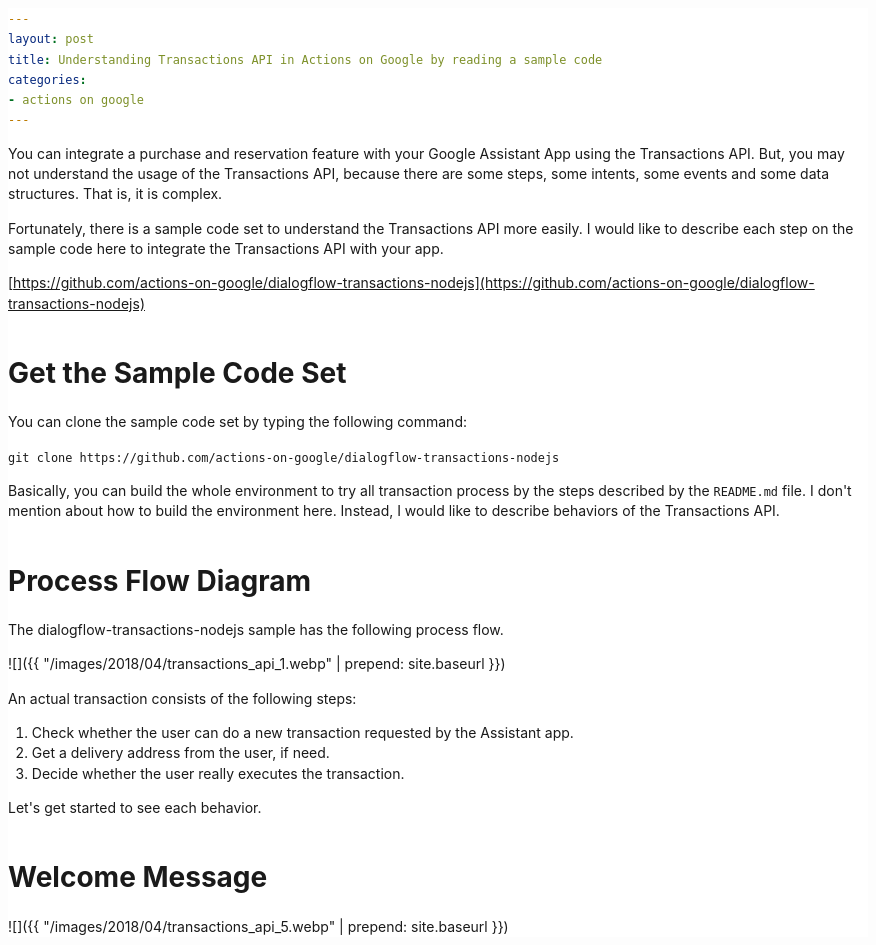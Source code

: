 ```yaml
---
layout: post
title: Understanding Transactions API in Actions on Google by reading a sample code
categories:
- actions on google
---
```


You can integrate a purchase and reservation feature with your Google Assistant App using the Transactions API.
But, you may not understand the usage of the Transactions API, because there are some steps, some intents, some
events and some data structures. That is, it is complex.

Fortunately, there is a sample code set to understand the Transactions API more easily. I would like to describe
each step on the sample code here to integrate the Transactions API with your app.

[https://github.com/actions-on-google/dialogflow-transactions-nodejs](https://github.com/actions-on-google/dialogflow-transactions-nodejs)

# Get the Sample Code Set

You can clone the sample code set by typing the following command:

`git clone https://github.com/actions-on-google/dialogflow-transactions-nodejs`

Basically, you can build the whole environment to try all transaction process by the steps described by the
`README.md` file. I don't mention about how to build the environment here. Instead, I would like to describe
behaviors of the Transactions API.

# Process Flow Diagram

The dialogflow-transactions-nodejs sample has the following process flow.

![]({{ "/images/2018/04/transactions_api_1.webp" | prepend: site.baseurl }})

An actual transaction consists of the following steps:

1. Check whether the user can do a new transaction requested by the Assistant app.
1. Get a delivery address from the user, if need.
1. Decide whether the user really executes the transaction.

Let's get started to see each behavior.

# Welcome Message

![]({{ "/images/2018/04/transactions_api_5.webp" | prepend: site.baseurl }})
